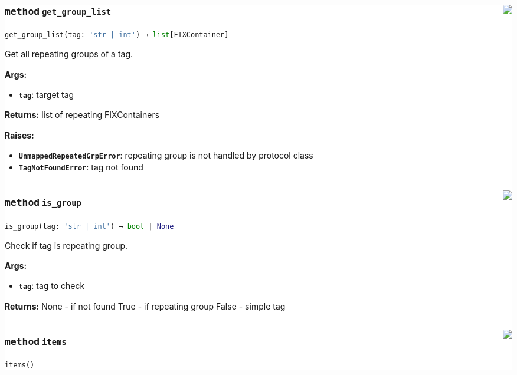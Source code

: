 
<a href="https://github.com/alexveden/asyncfix/blob/main/asyncfix/message.py#L215"><img align="right" style="float:right;" src="https://img.shields.io/badge/-source-cccccc?style=flat-square"></a>

### <kbd>method</kbd> `get_group_list`

```python
get_group_list(tag: 'str | int') → list[FIXContainer]
```

Get all repeating groups of a tag. 



**Args:**
 
 - <b>`tag`</b>:  target tag 



**Returns:**
 list of repeating FIXContainers 



**Raises:**
 
 - <b>`UnmappedRepeatedGrpError`</b>:  repeating group is not handled by protocol class 
 - <b>`TagNotFoundError`</b>:  tag not found 

---

<a href="https://github.com/alexveden/asyncfix/blob/main/asyncfix/message.py#L140"><img align="right" style="float:right;" src="https://img.shields.io/badge/-source-cccccc?style=flat-square"></a>

### <kbd>method</kbd> `is_group`

```python
is_group(tag: 'str | int') → bool | None
```

Check if tag is repeating group. 



**Args:**
 
 - <b>`tag`</b>:  tag to check 



**Returns:**
 None - if not found True - if repeating group False - simple tag 

---

<a href="https://github.com/alexveden/asyncfix/blob/main/asyncfix/message.py#L308"><img align="right" style="float:right;" src="https://img.shields.io/badge/-source-cccccc?style=flat-square"></a>

### <kbd>method</kbd> `items`

```python
items()
```
